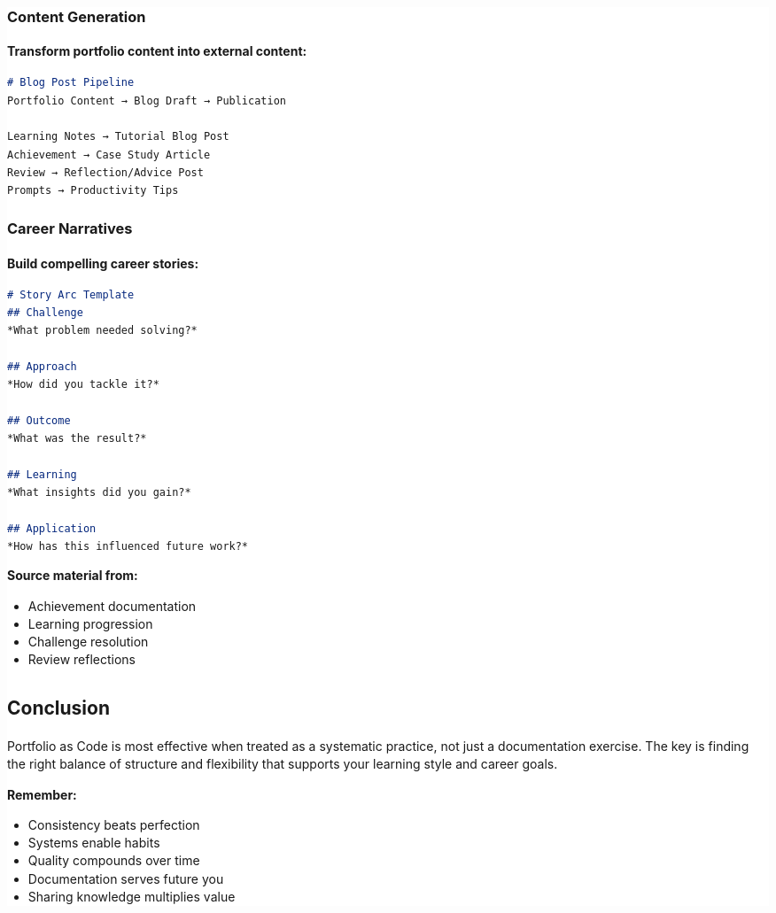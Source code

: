 ### Content Generation

**Transform portfolio content into external content:**

```markdown
# Blog Post Pipeline
Portfolio Content → Blog Draft → Publication

Learning Notes → Tutorial Blog Post
Achievement → Case Study Article  
Review → Reflection/Advice Post
Prompts → Productivity Tips
```

### Career Narratives

**Build compelling career stories:**

```markdown
# Story Arc Template
## Challenge
*What problem needed solving?*

## Approach  
*How did you tackle it?*

## Outcome
*What was the result?*

## Learning
*What insights did you gain?*

## Application
*How has this influenced future work?*
```

**Source material from:**
- Achievement documentation
- Learning progression
- Challenge resolution
- Review reflections

## Conclusion

Portfolio as Code is most effective when treated as a systematic practice, not just a documentation exercise. The key is finding the right balance of structure and flexibility that supports your learning style and career goals.

**Remember:**
- Consistency beats perfection
- Systems enable habits
- Quality compounds over time
- Documentation serves future you
- Sharing knowledge multiplies value
